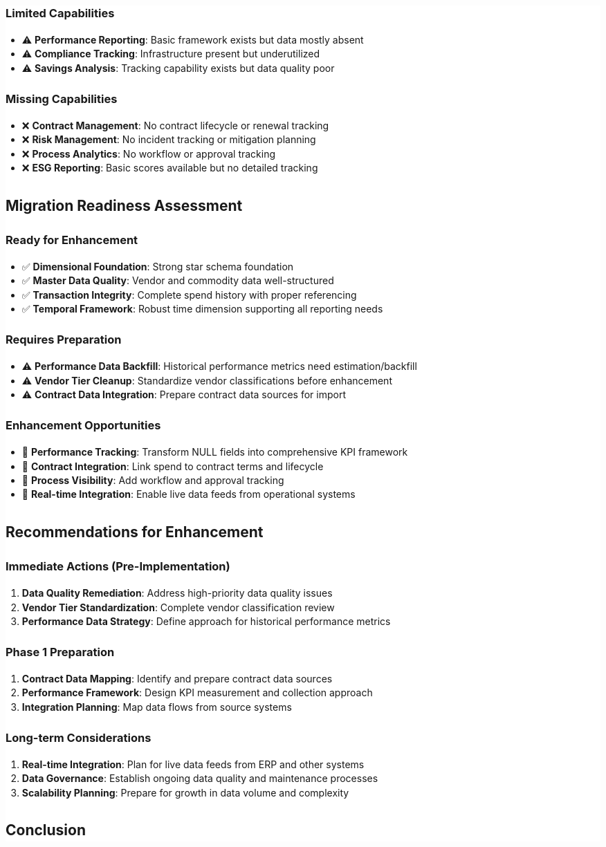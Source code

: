 ### Limited Capabilities
- ⚠️ **Performance Reporting**: Basic framework exists but data mostly absent
- ⚠️ **Compliance Tracking**: Infrastructure present but underutilized
- ⚠️ **Savings Analysis**: Tracking capability exists but data quality poor

### Missing Capabilities
- ❌ **Contract Management**: No contract lifecycle or renewal tracking
- ❌ **Risk Management**: No incident tracking or mitigation planning
- ❌ **Process Analytics**: No workflow or approval tracking
- ❌ **ESG Reporting**: Basic scores available but no detailed tracking

## Migration Readiness Assessment

### Ready for Enhancement
- ✅ **Dimensional Foundation**: Strong star schema foundation
- ✅ **Master Data Quality**: Vendor and commodity data well-structured
- ✅ **Transaction Integrity**: Complete spend history with proper referencing
- ✅ **Temporal Framework**: Robust time dimension supporting all reporting needs

### Requires Preparation
- ⚠️ **Performance Data Backfill**: Historical performance metrics need estimation/backfill
- ⚠️ **Vendor Tier Cleanup**: Standardize vendor classifications before enhancement
- ⚠️ **Contract Data Integration**: Prepare contract data sources for import

### Enhancement Opportunities
- 🚀 **Performance Tracking**: Transform NULL fields into comprehensive KPI framework
- 🚀 **Contract Integration**: Link spend to contract terms and lifecycle
- 🚀 **Process Visibility**: Add workflow and approval tracking
- 🚀 **Real-time Integration**: Enable live data feeds from operational systems

## Recommendations for Enhancement

### Immediate Actions (Pre-Implementation)
1. **Data Quality Remediation**: Address high-priority data quality issues
2. **Vendor Tier Standardization**: Complete vendor classification review
3. **Performance Data Strategy**: Define approach for historical performance metrics

### Phase 1 Preparation
1. **Contract Data Mapping**: Identify and prepare contract data sources
2. **Performance Framework**: Design KPI measurement and collection approach
3. **Integration Planning**: Map data flows from source systems

### Long-term Considerations
1. **Real-time Integration**: Plan for live data feeds from ERP and other systems
2. **Data Governance**: Establish ongoing data quality and maintenance processes
3. **Scalability Planning**: Prepare for growth in data volume and complexity

## Conclusion
